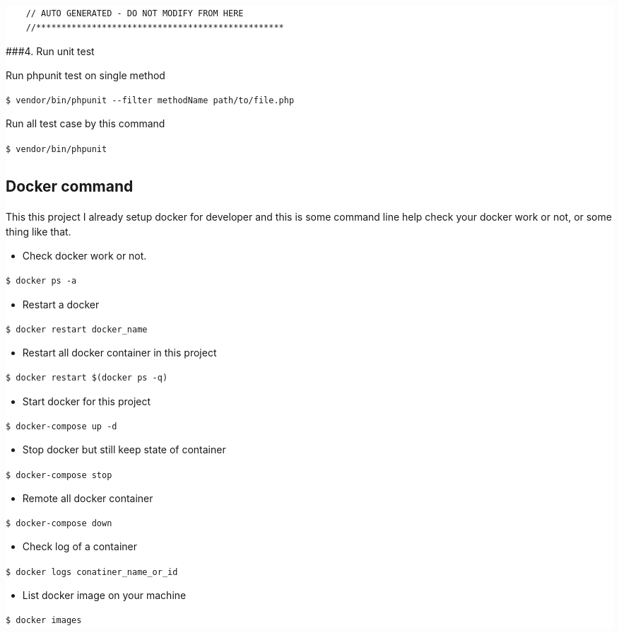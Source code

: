 ```
    // AUTO GENERATED - DO NOT MODIFY FROM HERE
    //*************************************************
```

###4. Run unit test

Run phpunit test on single method

`$ vendor/bin/phpunit --filter methodName path/to/file.php`

Run all test case by this command

`$ vendor/bin/phpunit`

## Docker command

This this project I already setup docker for developer and this is some command line help check your docker work or not, or some thing like that.

- Check docker work or not.

`$ docker ps -a`

- Restart a docker

`$ docker restart docker_name`

- Restart all docker container in this project

`$ docker restart $(docker ps -q)`

- Start docker for this project

`$ docker-compose up -d`

- Stop docker but still keep state of container

`$ docker-compose stop `

- Remote all docker container

`$ docker-compose down`

- Check log of a container

`$ docker logs conatiner_name_or_id`

- List docker image on your machine

`$ docker images`
